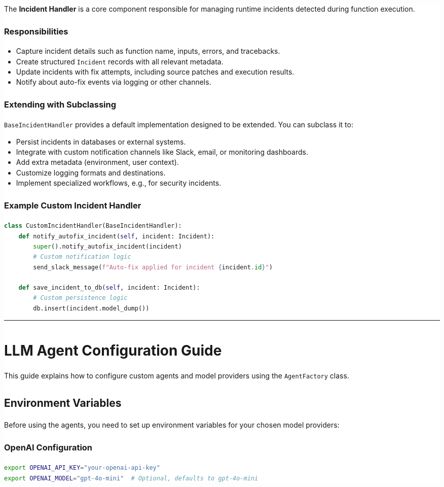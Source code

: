 The **Incident Handler** is a core component responsible for managing runtime incidents detected during function execution.

### Responsibilities

- Capture incident details such as function name, inputs, errors, and tracebacks.
- Create structured `Incident` records with all relevant metadata.
- Update incidents with fix attempts, including source patches and execution results.
- Notify about auto-fix events via logging or other channels.

### Extending with Subclassing

`BaseIncidentHandler` provides a default implementation designed to be extended. You can subclass it to:

- Persist incidents in databases or external systems.
- Integrate with custom notification channels like Slack, email, or monitoring dashboards.
- Add extra metadata (environment, user context).
- Customize logging formats and destinations.
- Implement specialized workflows, e.g., for security incidents.

### Example Custom Incident Handler

```python
class CustomIncidentHandler(BaseIncidentHandler):
    def notify_autofix_incident(self, incident: Incident):
        super().notify_autofix_incident(incident)
        # Custom notification logic
        send_slack_message(f"Auto-fix applied for incident {incident.id}")

    def save_incident_to_db(self, incident: Incident):
        # Custom persistence logic
        db.insert(incident.model_dump())
```


---

# LLM Agent Configuration Guide

This guide explains how to configure custom agents and model providers using the `AgentFactory` class.

## Environment Variables

Before using the agents, you need to set up environment variables for your chosen model providers:

### OpenAI Configuration
```bash
export OPENAI_API_KEY="your-openai-api-key"
export OPENAI_MODEL="gpt-4o-mini"  # Optional, defaults to gpt-4o-mini
```
